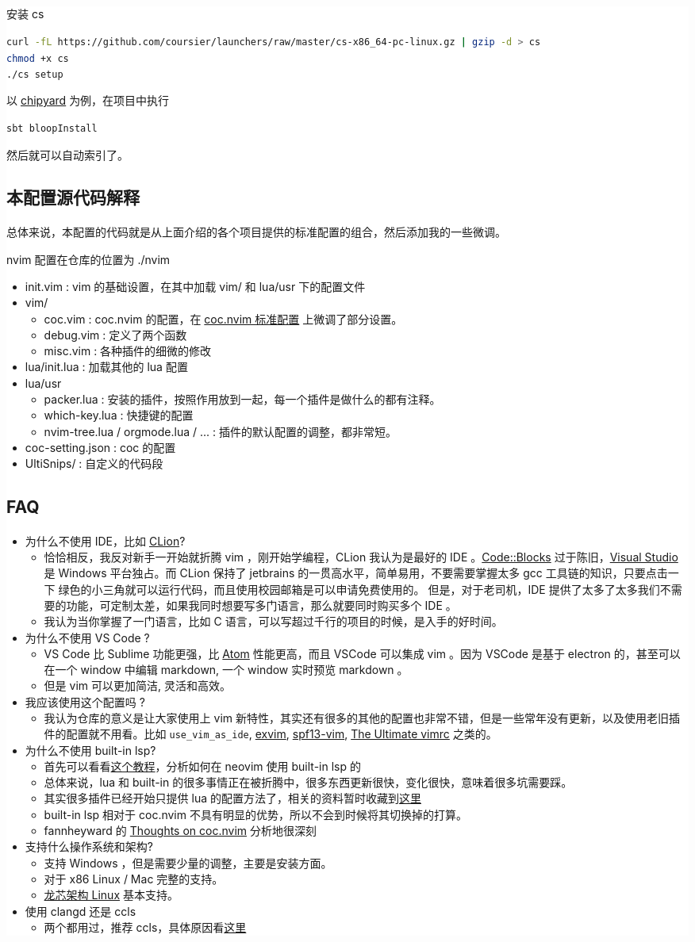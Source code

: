 安装 cs
```sh
curl -fL https://github.com/coursier/launchers/raw/master/cs-x86_64-pc-linux.gz | gzip -d > cs
chmod +x cs
./cs setup
```

以 [chipyard](https://github.com/ucb-bar/chipyard) 为例，在项目中执行
```sh
sbt bloopInstall
```
然后就可以自动索引了。


## 本配置源代码解释
总体来说，本配置的代码就是从上面介绍的各个项目提供的标准配置的组合，然后添加我的一些微调。

nvim 配置在仓库的位置为 ./nvim
- init.vim : vim 的基础设置，在其中加载 vim/ 和 lua/usr 下的配置文件
- vim/
  - coc.vim : coc.nvim 的配置，在 [coc.nvim 标准配置](https://github.com/neoclide/coc.nvim#example-vim-configuration) 上微调了部分设置。
  - debug.vim : 定义了两个函数
  - misc.vim : 各种插件的细微的修改
- lua/init.lua : 加载其他的 lua 配置
- lua/usr
  - packer.lua : 安装的插件，按照作用放到一起，每一个插件是做什么的都有注释。
  - which-key.lua : 快捷键的配置
  - nvim-tree.lua / orgmode.lua / ... : 插件的默认配置的调整，都非常短。
- coc-setting.json : coc 的配置
- UltiSnips/ : 自定义的代码段

## FAQ
- 为什么不使用 IDE，比如 [CLion](https://www.jetbrains.com/clion/)?
    - 恰恰相反，我反对新手一开始就折腾 vim ，刚开始学编程，CLion 我认为是最好的 IDE 。[Code::Blocks](https://www.codeblocks.org/) 过于陈旧，[Visual Studio](https://visualstudio.microsoft.com/zh-hans/) 是 Windows 平台独占。而 CLion 保持了 jetbrains 的一贯高水平，简单易用，不要需要掌握太多 gcc 工具链的知识，只要点击一下 绿色的小三角就可以运行代码，而且使用校园邮箱是可以申请免费使用的。 但是，对于老司机，IDE 提供了太多了太多我们不需要的功能，可定制太差，如果我同时想要写多门语言，那么就要同时购买多个 IDE 。
    - 我认为当你掌握了一门语言，比如 C 语言，可以写超过千行的项目的时候，是入手的好时间。
- 为什么不使用 VS Code ?
    - VS Code 比 Sublime 功能更强，比 [Atom](https://atom.io/) 性能更高，而且 VSCode 可以集成 vim 。因为 VSCode 是基于 electron 的，甚至可以在一个 window 中编辑 markdown, 一个 window 实时预览 markdown 。
    - 但是 vim 可以更加简洁, 灵活和高效。
- 我应该使用这个配置吗 ?
    - 我认为仓库的意义是让大家使用上 vim 新特性，其实还有很多的其他的配置也非常不错，但是一些常年没有更新，以及使用老旧插件的配置就不用看。比如 `use_vim_as_ide`, [exvim](https://exvim.github.io/), [spf13-vim](https://github.com/spf13/spf13-vim), [The Ultimate vimrc](https://github.com/amix/vimrc) 之类的。
- 为什么不使用 built-in lsp?
    - 首先可以看看[这个教程](https://climatechangechat.com/setting_up_lsp_nvim-lspconfig_and_perl_in_neovim.html)，分析如何在 neovim 使用 built-in lsp 的
    - 总体来说，lua 和 built-in 的很多事情正在被折腾中，很多东西更新很快，变化很快，意味着很多坑需要踩。
    - 其实很多插件已经开始只提供 lua 的配置方法了，相关的资料暂时收藏到[这里](https://github.com/Martins3/My-Linux-config/issues/15)
    - built-in lsp 相对于 coc.nvim 不具有明显的优势，所以不会到时候将其切换掉的打算。
    - fannheyward 的 [Thoughts on coc.nvim](https://fann.im/blog/2021/08/01/thoughts-on-coc.nvim/) 分析地很深刻
- 支持什么操作系统和架构?
    - 支持 Windows ，但是需要少量的调整，主要是安装方面。
    - 对于 x86 Linux / Mac 完整的支持。
    - [龙芯架构 Linux](https://martins3.github.io/loongarch/neovim.html) 基本支持。
- 使用 clangd 还是 ccls
    - 两个都用过，推荐 ccls，具体原因看[这里](./ccls-vs-clangd.md)
